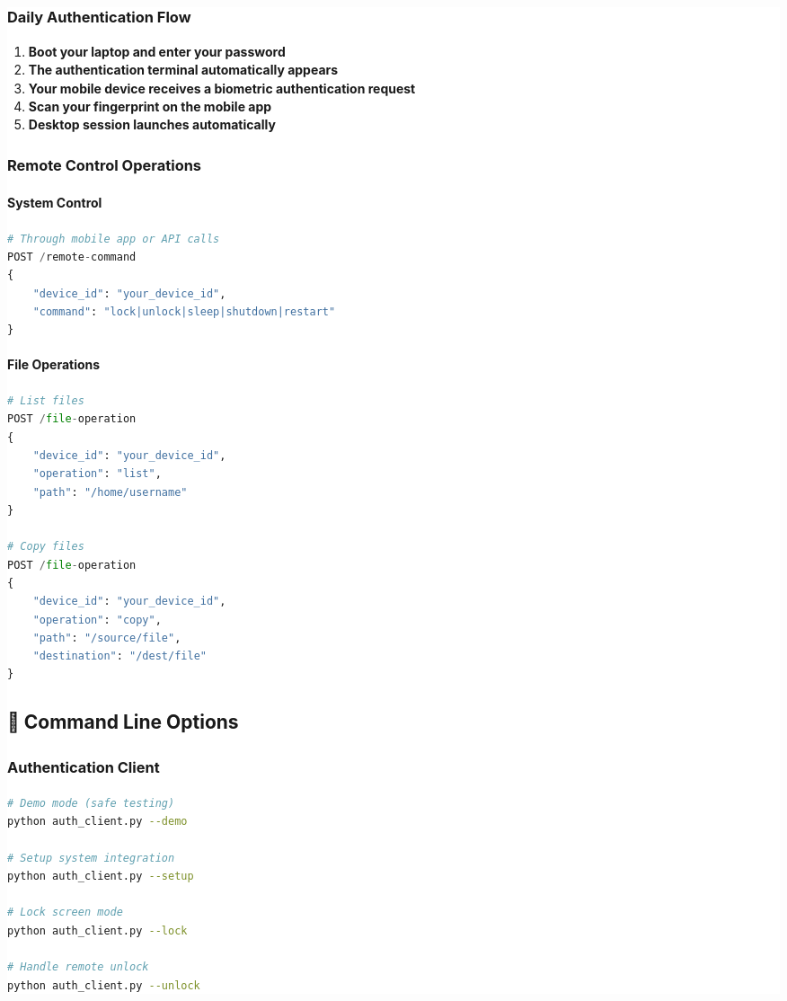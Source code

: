 ### Daily Authentication Flow

1. **Boot your laptop and enter your password**
2. **The authentication terminal automatically appears**
3. **Your mobile device receives a biometric authentication request**
4. **Scan your fingerprint on the mobile app**
5. **Desktop session launches automatically**

### Remote Control Operations

#### System Control
```python
# Through mobile app or API calls
POST /remote-command
{
    "device_id": "your_device_id",
    "command": "lock|unlock|sleep|shutdown|restart"
}
```

#### File Operations
```python
# List files
POST /file-operation
{
    "device_id": "your_device_id",
    "operation": "list",
    "path": "/home/username"
}

# Copy files
POST /file-operation
{
    "device_id": "your_device_id",
    "operation": "copy",
    "path": "/source/file",
    "destination": "/dest/file"
}
```

## 🔧 Command Line Options

### Authentication Client
```bash
# Demo mode (safe testing)
python auth_client.py --demo

# Setup system integration
python auth_client.py --setup

# Lock screen mode
python auth_client.py --lock

# Handle remote unlock
python auth_client.py --unlock
```
